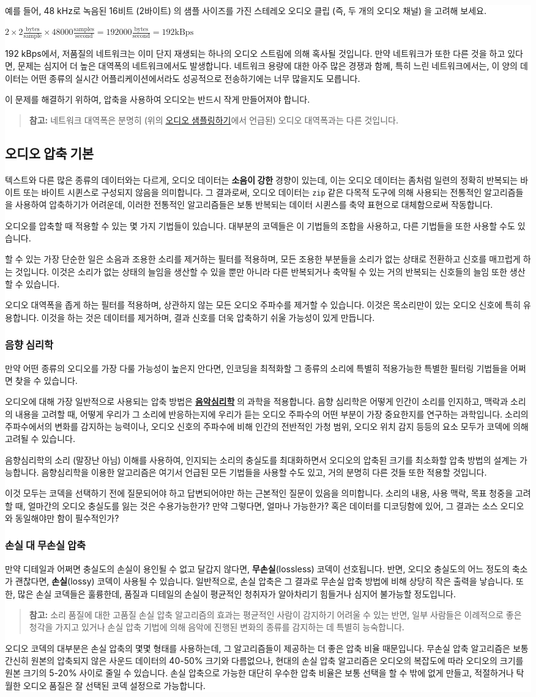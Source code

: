 예를 들어, 48 kHz로 녹음된 16비트 (2바이트) 의 샘플 사이즈를 가진 스테레오 오디오 클립 (즉, 두 개의 오디오 채널) 을 고려해 보세요.

<math><semantics><mrow><mn>2</mn><mo>×</mo><mn>2</mn><mfrac><mrow><mi>bytes</mi></mrow><mrow><mi>sample</mi></mrow></mfrac><mo>×</mo><mn>48000</mn><mfrac><mrow><mi>samples</mi></mrow><mrow><mi>second</mi></mrow></mfrac><mo>=</mo><mn>192000</mn><mfrac><mrow><mi>bytes</mi></mrow><mrow><mi>second</mi></mrow></mfrac><mo>=</mo><mn>192</mn><mi>kBps</mi></mrow><annotation encoding="TeX">2 \times 2\frac { bytes }{ sample } \times 48000\frac { samples }{ second } = 192000\frac { bytes }{ second } = 192 kBps</annotation></semantics></math>

192 kBps에서, 저품질의 네트워크는 이미 단지 재생되는 하나의 오디오 스트림에 의해 혹사될 것입니다. 만약 네트워크가 또한 다른 것을 하고 있다면, 문제는 심지어 더 높은 대역폭의 네트워크에서도 발생합니다. 네트워크 용량에 대한 아주 많은 경쟁과 함께, 특히 느린 네트워크에서는, 이 양의 데이터는 어떤 종류의 실시간 어플리케이션에서라도 성공적으로 전송하기에는 너무 많을지도 모릅니다.

이 문제를 해결하기 위하여, 압축을 사용하여 오디오는 반드시 작게 만들어져야 합니다.

> **참고:** 네트워크 대역폭은 분명히 (위의 [오디오 샘플링하기](#오디오_샘플링하기)에서 언급된) 오디오 대역폭과는 다른 것입니다.

## 오디오 압축 기본

텍스트와 다른 많은 종류의 데이터와는 다르게, 오디오 데이터는 **소음이 강한** 경향이 있는데, 이는 오디오 데이터는 좀처럼 일련의 정확히 반복되는 바이트 또는 바이트 시퀸스로 구성되지 않음을 의미합니다. 그 결과로써, 오디오 데이터는 `zip` 같은 다목적 도구에 의해 사용되는 전통적인 알고리즘들을 사용하여 압축하기가 어려운데, 이러한 전통적인 알고리즘들은 보통 반복되는 데이터 시퀸스를 축약 표현으로 대체함으로써 작동합니다.

오디오를 압축할 때 적용할 수 있는 몇 가지 기법들이 있습니다. 대부분의 코덱들은 이 기법들의 조합을 사용하고, 다른 기법들을 또한 사용할 수도 있습니다.

할 수 있는 가장 단순한 일은 소음과 조용한 소리를 제거하는 필터를 적용하며, 모든 조용한 부분들을 소리가 없는 상태로 전환하고 신호를 매끄럽게 하는 것입니다. 이것은 소리가 없는 상태의 늘임을 생산할 수 있을 뿐만 아니라 다른 반복되거나 축약될 수 있는 거의 반복되는 신호들의 늘임 또한 생산할 수 있습니다.

오디오 대역폭을 좁게 하는 필터를 적용하며, 상관하지 않는 모든 오디오 주파수를 제거할 수 있습니다. 이것은 목소리만이 있는 오디오 신호에 특히 유용합니다. 이것을 하는 것은 데이터를 제거하며, 결과 신호를 더욱 압축하기 쉬울 가능성이 있게 만듭니다.

### 음향 심리학

만약 어떤 종류의 오디오를 가장 다룰 가능성이 높은지 안다면, 인코딩을 최적화할 그 종류의 소리에 특별히 적용가능한 특별한 필터링 기법들을 어쩌면 찾을 수 있습니다.

오디오에 대해 가장 일반적으로 사용되는 압축 방법은 **[음악심리학](https://ko.wikipedia.org/wiki/%EC%9D%8C%EC%95%85%EC%8B%AC%EB%A6%AC%ED%95%99)** 의 과학을 적용합니다. 음향 심리학은 어떻게 인간이 소리를 인지하고, 맥락과 소리의 내용을 고려할 때, 어떻게 우리가 그 소리에 반응하는지에 우리가 듣는 오디오 주파수의 어떤 부분이 가장 중요한지를 연구하는 과학입니다. 소리의 주파수에서의 변화를 감지하는 능력이나, 오디오 신호의 주파수에 비해 인간의 전반적인 가청 범위, 오디오 위치 감지 등등의 요소 모두가 코덱에 의해 고려될 수 있습니다.

음향심리학의 소리 (말장난 아님) 이해를 사용하여, 인지되는 소리의 충실도를 최대화하면서 오디오의 압축된 크기를 최소화할 압축 방법의 설계는 가능합니다. 음향심리학을 이용한 알고리즘은 여기서 언급된 모든 기법들을 사용할 수도 있고, 거의 분명히 다른 것들 또한 적용할 것입니다.

이것 모두는 코덱을 선택하기 전에 질문되어야 하고 답변되어야만 하는 근본적인 질문이 있음을 의미합니다. 소리의 내용, 사용 맥락, 목표 청중을 고려할 때, 얼마간의 오디오 충실도를 잃는 것은 수용가능한가? 만약 그렇다면, 얼마나 가능한가? 혹은 데이터를 디코딩함에 있어, 그 결과는 소스 오디오와 동일해야만 함이 필수적인가?

### 손실 대 무손실 압축

만약 디테일과 어쩌면 충실도의 손실이 용인될 수 없고 달갑지 않다면, **무손실**(lossless) 코덱이 선호됩니다. 반면, 오디오 충실도의 어느 정도의 축소가 괜찮다면, **손실**(lossy) 코덱이 사용될 수 있습니다. 일반적으로, 손실 압축은 그 결과로 무손실 압축 방법에 비해 상당히 작은 출력을 낳습니다. 또한, 많은 손실 코덱들은 훌륭한데, 품질과 디테일의 손실이 평균적인 청취자가 알아차리기 힘들거나 심지어 불가능할 정도입니다.

> **참고:** 소리 품질에 대한 고품질 손실 압축 알고리즘의 효과는 평균적인 사람이 감지하기 어려울 수 있는 반면, 일부 사람들은 이례적으로 좋은 청각을 가지고 있거나 손실 압축 기법에 의해 음악에 진행된 변화의 종류를 감지하는 데 특별히 능숙합니다.

오디오 코덱의 대부분은 손실 압축의 몇몇 형태를 사용하는데, 그 알고리즘들이 제공하는 더 좋은 압축 비율 때문입니다. 무손실 압축 알고리즘은 보통 간신히 원본의 압축되지 않은 사운드 데이터의 40-50% 크기와 다름없으나, 현대의 손실 압축 알고리즘은 오디오의 복잡도에 따라 오디오의 크기를 원본 크기의 5-20% 사이로 줄일 수 있습니다. 손실 압축으로 가능한 대단히 우수한 압축 비율은 보통 선택을 할 수 밖에 없게 만들고, 적절하거나 탁월한 오디오 품질은 잘 선택된 코덱 설정으로 가능합니다.
